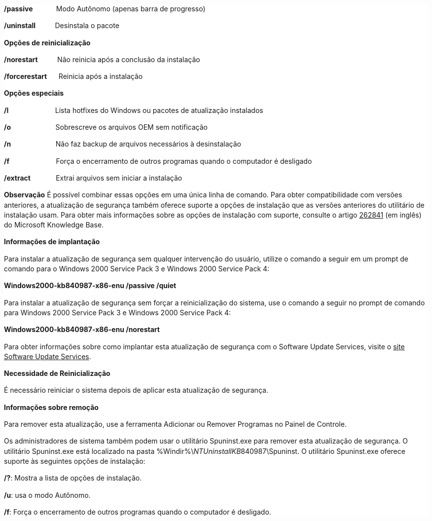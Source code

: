 **/passive**            Modo Autônomo (apenas barra de progresso)

**/uninstall**          Desinstala o pacote

**Opções de reinicialização**

**/norestart**          Não reinicia após a conclusão da instalação

**/forcerestart**      Reinicia após a instalação

**Opções especiais**

**/l**                        Lista hotfixes do Windows ou pacotes de atualização instalados

**/o**                       Sobrescreve os arquivos OEM sem notificação

**/n**                       Não faz backup de arquivos necessários à desinstalação

**/f**                        Força o encerramento de outros programas quando o computador é desligado

**/extract**             Extrai arquivos sem iniciar a instalação

**Observação** É possível combinar essas opções em uma única linha de comando. Para obter compatibilidade com versões anteriores, a atualização de segurança também oferece suporte a opções de instalação que as versões anteriores do utilitário de instalação usam. Para obter mais informações sobre as opções de instalação com suporte, consulte o artigo [262841](http://support.microsoft.com/default.aspx?scid=kb;en-us;262841) (em inglês) do Microsoft Knowledge Base.

**Informações de implantação**

Para instalar a atualização de segurança sem qualquer intervenção do usuário, utilize o comando a seguir em um prompt de comando para o Windows 2000 Service Pack 3 e Windows 2000 Service Pack 4:

**Windows2000-kb840987-x86-enu /passive /quiet**

Para instalar a atualização de segurança sem forçar a reinicialização do sistema, use o comando a seguir no prompt de comando para Windows 2000 Service Pack 3 e Windows 2000 Service Pack 4:

**Windows2000-kb840987-x86-enu /norestart**

Para obter informações sobre como implantar esta atualização de segurança com o Software Update Services, visite o [site Software Update Services](http://go.microsoft.com/fwlink/?linkid=21125).

**Necessidade de Reinicialização**

É necessário reiniciar o sistema depois de aplicar esta atualização de segurança.

**Informações sobre remoção**

Para remover esta atualização, use a ferramenta Adicionar ou Remover Programas no Painel de Controle.

Os administradores de sistema também podem usar o utilitário Spuninst.exe para remover esta atualização de segurança. O utilitário Spuninst.exe está localizado na pasta %Windir%\\$NTUninstallKB840987$\\Spuninst. O utilitário Spuninst.exe oferece suporte às seguintes opções de instalação:

**/?**: Mostra a lista de opções de instalação.

**/u**: usa o modo Autônomo.

**/f**: Força o encerramento de outros programas quando o computador é desligado.
